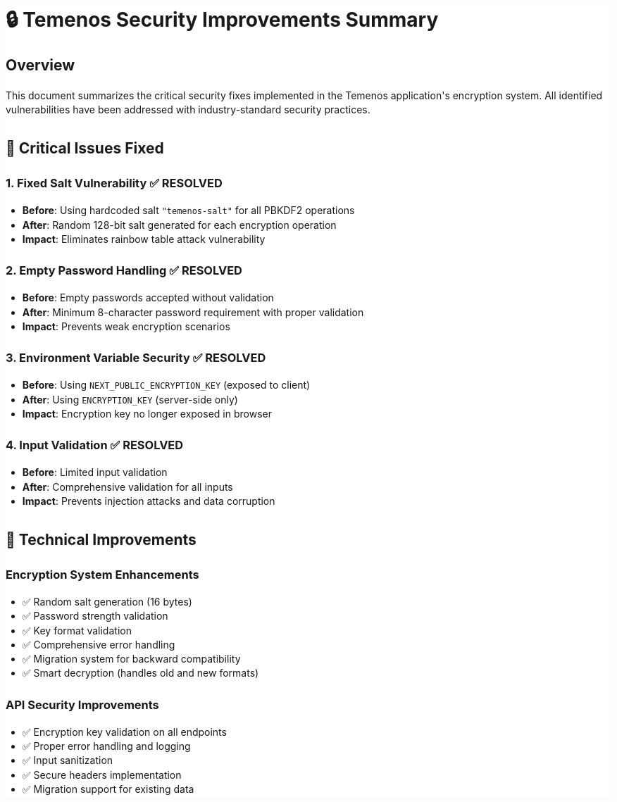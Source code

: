 # 🔒 Temenos Security Improvements Summary

## Overview

This document summarizes the critical security fixes implemented in the Temenos application's encryption system. All identified vulnerabilities have been addressed with industry-standard security practices.

## 🚨 Critical Issues Fixed

### 1. **Fixed Salt Vulnerability** ✅ RESOLVED
- **Before**: Using hardcoded salt `"temenos-salt"` for all PBKDF2 operations
- **After**: Random 128-bit salt generated for each encryption operation
- **Impact**: Eliminates rainbow table attack vulnerability

### 2. **Empty Password Handling** ✅ RESOLVED
- **Before**: Empty passwords accepted without validation
- **After**: Minimum 8-character password requirement with proper validation
- **Impact**: Prevents weak encryption scenarios

### 3. **Environment Variable Security** ✅ RESOLVED
- **Before**: Using `NEXT_PUBLIC_ENCRYPTION_KEY` (exposed to client)
- **After**: Using `ENCRYPTION_KEY` (server-side only)
- **Impact**: Encryption key no longer exposed in browser

### 4. **Input Validation** ✅ RESOLVED
- **Before**: Limited input validation
- **After**: Comprehensive validation for all inputs
- **Impact**: Prevents injection attacks and data corruption

## 🔧 Technical Improvements

### Encryption System Enhancements
- ✅ Random salt generation (16 bytes)
- ✅ Password strength validation
- ✅ Key format validation
- ✅ Comprehensive error handling
- ✅ Migration system for backward compatibility
- ✅ Smart decryption (handles old and new formats)

### API Security Improvements
- ✅ Encryption key validation on all endpoints
- ✅ Proper error handling and logging
- ✅ Input sanitization
- ✅ Secure headers implementation
- ✅ Migration support for existing data
